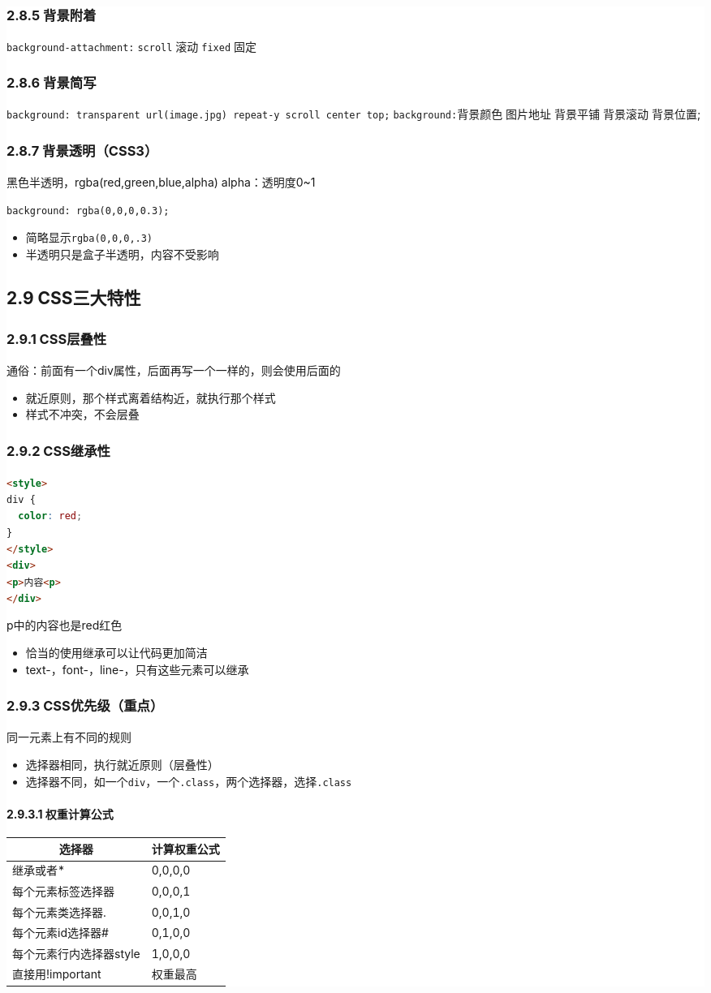 ### 2.8.5 背景附着

`background-attachment:`
`scroll` 滚动
`fixed` 固定

### 2.8.6 背景简写

`background: transparent url(image.jpg) repeat-y scroll center top;`
`background:`背景颜色 图片地址 背景平铺 背景滚动 背景位置;

### 2.8.7 背景透明（CSS3）

黑色半透明，rgba(red,green,blue,alpha)
alpha：透明度0~1

`background: rgba(0,0,0,0.3);`
* 简略显示`rgba(0,0,0,.3)`
* 半透明只是盒子半透明，内容不受影响

## 2.9 CSS三大特性

### 2.9.1 CSS层叠性

通俗：前面有一个div属性，后面再写一个一样的，则会使用后面的

* 就近原则，那个样式离着结构近，就执行那个样式
* 样式不冲突，不会层叠

### 2.9.2 CSS继承性

```html
<style>
div {
  color: red;
}
</style>
<div>
<p>内容<p>
</div>
```
p中的内容也是red红色

* 恰当的使用继承可以让代码更加简洁
* text-，font-，line-，只有这些元素可以继承

### 2.9.3 CSS优先级（重点）

同一元素上有不同的规则
* 选择器相同，执行就近原则（层叠性）
* 选择器不同，如一个`div`，一个`.class`，两个选择器，选择`.class`

#### 2.9.3.1 权重计算公式
| 选择器           | 计算权重公式 |
| ---------------- | ------------ |
| 继承或者*        | 0,0,0,0      |
| 每个元素标签选择器       | 0,0,0,1      |
| 每个元素类选择器.        | 0,0,1,0      |
| 每个元素id选择器#        | 0,1,0,0      |
| 每个元素行内选择器style  | 1,0,0,0      |
| 直接用!important | 权重最高     |
